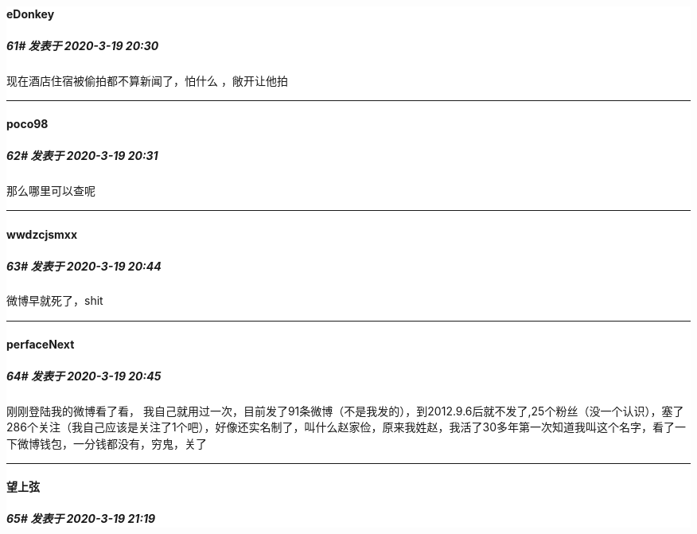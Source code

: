 ####  eDonkey  
##### 61#       发表于 2020-3-19 20:30




现在酒店住宿被偷拍都不算新闻了，怕什么 ，敞开让他拍







-----

####  poco98  
##### 62#       发表于 2020-3-19 20:31




那么哪里可以查呢







-----

####  wwdzcjsmxx  
##### 63#       发表于 2020-3-19 20:44




微博早就死了，shit







-----

####  perfaceNext  
##### 64#       发表于 2020-3-19 20:45




刚刚登陆我的微博看了看， 我自己就用过一次，目前发了91条微博（不是我发的），到2012.9.6后就不发了,25个粉丝（没一个认识），塞了286个关注（我自己应该是关注了1个吧），好像还实名制了，叫什么赵家俭，原来我姓赵，我活了30多年第一次知道我叫这个名字，看了一下微博钱包，一分钱都没有，穷鬼，关了







-----

####  望上弦  
##### 65#       发表于 2020-3-19 21:19

